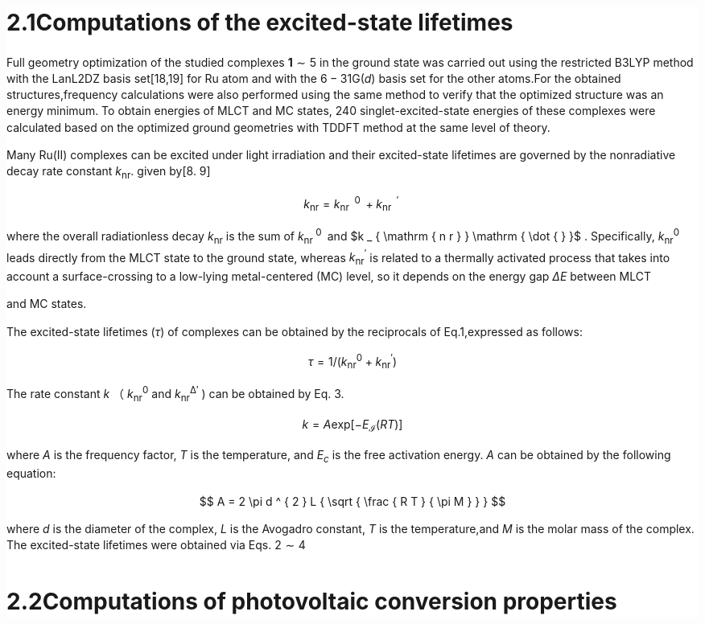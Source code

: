 # 2.1Computations of the excited-state lifetimes

Full geometry optimization of the studied complexes $\mathbf { 1 } { \sim } 5$ in the ground state was carried out using the restricted B3LYP method with the LanL2DZ basis set[18,19] for Ru atom and with the $6 { - } 3 1 \mathrm { G } ( d )$ basis set for the other atoms.For the obtained structures,frequency calculations were also performed using the same method to verify that the optimized structure was an energy minimum. To obtain energies of MLCT and MC states, 240 singlet-excited-state energies of these complexes were calculated based on the optimized ground geometries with TDDFT method at the same level of theory.

Many $\mathrm { { R u ( I I ) } }$ complexes can be excited under light irradiation and their excited-state lifetimes are governed by the nonradiative decay rate constant $k _ { \mathrm { n r } } .$ given by[8. 9]

$$
k _ { \mathrm { n r } } = k _ { \mathrm { n r } } ^ { \mathrm { ~ ~ 0 ~ } } + k _ { \mathrm { n r } } ^ { \mathrm { ~ ~ \prime ~ } }
$$

where the overall radiationless decay $k _ { \mathrm { n r } }$ is the sum of $k _ { \mathrm { n r } } ^ { \mathrm { ~ 0 ~ } }$ and $k _ { \mathrm { n r } } \mathrm { \dot { } }$ . Specifically, ${ k _ { \mathrm { n r } } } ^ { 0 }$ leads directly from the MLCT state to the ground state, whereas ${ k _ { \mathrm { n r } } } ^ { \prime }$ is related to a thermally activated process that takes into account a surface-crossing to a low-lying metal-centered (MC) level, so it depends on the energy gap $\Delta E$ between MLCT

and MC states.

The excited-state lifetimes $( \tau )$ of complexes can be obtained by the reciprocals of Eq.1,expressed as follows:

$$
\tau = 1 / ( k _ { \mathrm { n r } } ^ { 0 } + k _ { \mathrm { n r } } ^ { \prime } )
$$

The rate constant $k$ （ ${ k _ { \mathrm { n r } } } ^ { 0 }$ and $k _ { \mathrm { n r } } ^ { \mathrm { \Delta } } \mathrm { ^ { \prime } }$ ) can be obtained by Eq. 3.

$$
k = A \mathrm { e x p } [ - E _ { \mathcal { I } } ( R T ) ]
$$

where $A$ is the frequency factor, $T$ is the temperature, and $E _ { c }$ is the free activation energy. $A$ can be obtained by the following equation:

$$
A = 2 \pi d ^ { 2 } L { \sqrt { \frac { R T } { \pi M } } }
$$

where $d$ is the diameter of the complex, $L$ is the Avogadro constant, $T$ is the temperature,and $M$ is the molar mass of the complex. The excited-state lifetimes were obtained via Eqs. $2 { \sim } 4$

# 2.2Computations of photovoltaic conversion properties
